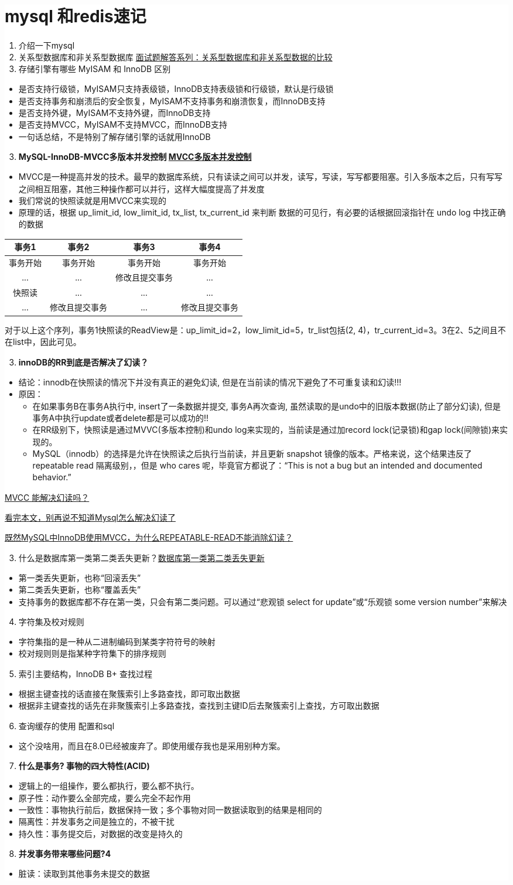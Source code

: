 # mysql 和redis速记
1. 介绍一下mysql
2. 关系型数据库和非关系型数据库 [面试题解答系列：关系型数据库和非关系型数据的比较](https://blog.csdn.net/AD_plus/article/details/98625795)
2. 存储引擎有哪些 MyISAM 和 InnoDB 区别
- 是否支持行级锁，MyISAM只支持表级锁，InnoDB支持表级锁和行级锁，默认是行级锁
- 是否支持事务和崩溃后的安全恢复，MyISAM不支持事务和崩溃恢复，而InnoDB支持
- 是否支持外键，MyISAM不支持外键，而InnoDB支持
- 是否支持MVCC，MyISAM不支持MVCC，而InnoDB支持
- 一句话总结，不是特别了解存储引擎的话就用InnoDB
3. **MySQL-InnoDB-MVCC多版本并发控制 [MVCC多版本并发控制](https://www.jianshu.com/p/8845ddca3b23)**
- MVCC是一种提高并发的技术。最早的数据库系统，只有读读之间可以并发，读写，写读，写写都要阻塞。引入多版本之后，只有写写之间相互阻塞，其他三种操作都可以并行，这样大幅度提高了并发度
- 我们常说的快照读就是用MVCC来实现的
- 原理的话，根据 up_limit_id, low_limit_id, tx_list, tx_current_id 来判断 数据的可见行，有必要的话根据回滚指针在 undo log 中找正确的数据

| 事务1 | 事务2 | 事务3 | 事务4 |
| :--: | :--: | :--: | :--: |
| 事务开始 | 事务开始 | 事务开始 | 事务开始 |
| ... | ... | 修改且提交事务 | ... |
| 快照读 | ... | ... | ... |
| ... | 修改且提交事务 | ... | 修改且提交事务 |

对于以上这个序列，事务1快照读的ReadView是：up_limit_id=2，low_limit_id=5，tr_list包括(2, 4)，tr_current_id=3。3在2、5之间且不在list中，因此可见。

3. **innoDB的RR到底是否解决了幻读？**
- 结论：innodb在快照读的情况下并没有真正的避免幻读, 但是在当前读的情况下避免了不可重复读和幻读!!!
- 原因：
    - 在如果事务B在事务A执行中, insert了一条数据并提交, 事务A再次查询, 虽然读取的是undo中的旧版本数据(防止了部分幻读), 但是事务A中执行update或者delete都是可以成功的!!
    - 在RR级别下，快照读是通过MVVC(多版本控制)和undo log来实现的，当前读是通过加record lock(记录锁)和gap lock(间隙锁)来实现的。
    - MySQL（innodb）的选择是允许在快照读之后执行当前读，并且更新 snapshot 镜像的版本。严格来说，这个结果违反了 repeatable read 隔离级别，，但是 who cares 呢，毕竟官方都说了：“This is not a bug but an intended and documented behavior.”

[MVCC 能解决幻读吗？](https://www.cnblogs.com/twoheads/p/10703023.html)

[看完本文，别再说不知道Mysql怎么解决幻读了](https://zhuanlan.zhihu.com/p/83584160)

[既然MySQL中InnoDB使用MVCC，为什么REPEATABLE-READ不能消除幻读？](https://www.zhihu.com/question/334408495/answer/860085549)

3. 什么是数据库第一类第二类丢失更新？[数据库第一类第二类丢失更新](https://blog.csdn.net/paopaopotter/article/details/79259686)
- 第一类丢失更新，也称“回滚丢失”
- 第二类丢失更新，也称“覆盖丢失”
- 支持事务的数据库都不存在第一类，只会有第二类问题。可以通过“悲观锁 select for update”或“乐观锁 some version number”来解决
4. 字符集及校对规则
- 字符集指的是一种从二进制编码到某类字符符号的映射
- 校对规则则是指某种字符集下的排序规则
5. 索引主要结构，InnoDB B+ 查找过程
- 根据主键查找的话直接在聚簇索引上多路查找，即可取出数据
- 根据非主键查找的话先在非聚簇索引上多路查找，查找到主键ID后去聚簇索引上查找，方可取出数据
6. 查询缓存的使用 配置和sql
- 这个没啥用，而且在8.0已经被废弃了。即使用缓存我也是采用别种方案。
7. **什么是事务? 事物的四大特性(ACID)**
- 逻辑上的一组操作，要么都执行，要么都不执行。
- 原子性：动作要么全部完成，要么完全不起作用
- 一致性：事物执行前后，数据保持一致；多个事物对同一数据读取到的结果是相同的
- 隔离性：并发事务之间是独立的，不被干扰
- 持久性：事务提交后，对数据的改变是持久的
8. **并发事务带来哪些问题?4**
- 脏读：读取到其他事务未提交的数据